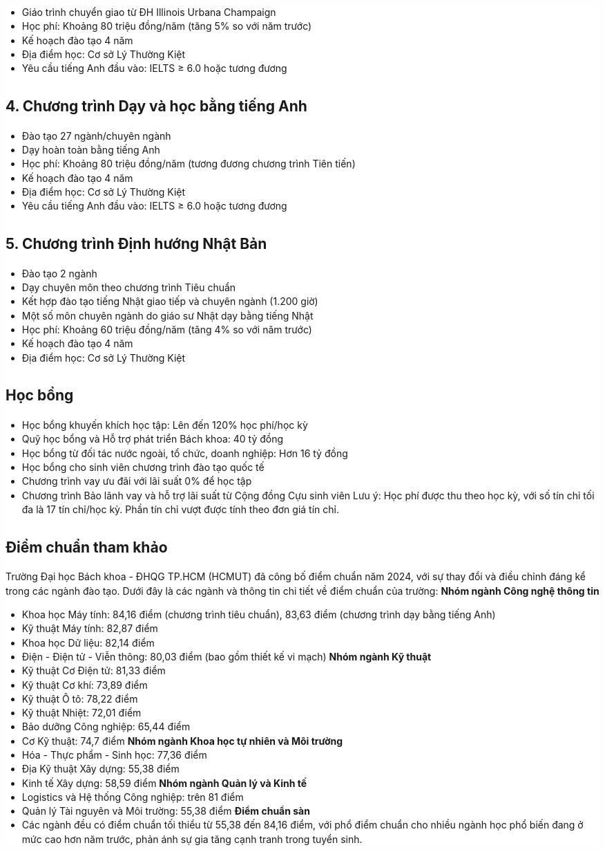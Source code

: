 - Giáo trình chuyển giao từ ĐH Illinois Urbana Champaign
- Học phí: Khoảng 80 triệu đồng/năm (tăng 5% so với năm trước)
- Kế hoạch đào tạo 4 năm
- Địa điểm học: Cơ sở Lý Thường Kiệt
- Yêu cầu tiếng Anh đầu vào: IELTS ≥ 6.0 hoặc tương đương
## 4. Chương trình Dạy và học bằng tiếng Anh
- Đào tạo 27 ngành/chuyên ngành
- Dạy hoàn toàn bằng tiếng Anh
- Học phí: Khoảng 80 triệu đồng/năm (tương đương chương trình Tiên tiến) 
- Kế hoạch đào tạo 4 năm
- Địa điểm học: Cơ sở Lý Thường Kiệt
- Yêu cầu tiếng Anh đầu vào: IELTS ≥ 6.0 hoặc tương đương
## 5. Chương trình Định hướng Nhật Bản
- Đào tạo 2 ngành
- Dạy chuyên môn theo chương trình Tiêu chuẩn
- Kết hợp đào tạo tiếng Nhật giao tiếp và chuyên ngành (1.200 giờ)
- Một số môn chuyên ngành do giáo sư Nhật dạy bằng tiếng Nhật
- Học phí: Khoảng 60 triệu đồng/năm (tăng 4% so với năm trước)
- Kế hoạch đào tạo 4 năm
- Địa điểm học: Cơ sở Lý Thường Kiệt
## Học bổng
- Học bổng khuyến khích học tập: Lên đến 120% học phí/học kỳ
- Quỹ học bổng và Hỗ trợ phát triển Bách khoa: 40 tỷ đồng
- Học bổng từ đối tác nước ngoài, tổ chức, doanh nghiệp: Hơn 16 tỷ đồng
- Học bổng cho sinh viên chương trình đào tạo quốc tế
- Chương trình vay ưu đãi với lãi suất 0% để học tập
- Chương trình Bảo lãnh vay và hỗ trợ lãi suất từ Cộng đồng Cựu sinh viên
Lưu ý: Học phí được thu theo học kỳ, với số tín chỉ tối đa là 17 tín chỉ/học kỳ. Phần tín chỉ vượt được tính theo đơn giá tín chỉ.

## Điểm chuẩn tham khảo
Trường Đại học Bách khoa - ĐHQG TP.HCM (HCMUT) đã công bố điểm chuẩn năm 2024, với sự thay đổi và điều chỉnh đáng kể trong các ngành đào tạo. Dưới đây là các ngành và thông tin chi tiết về điểm chuẩn của trường:
**Nhóm ngành Công nghệ thông tin**
- Khoa học Máy tính: 84,16 điểm (chương trình tiêu chuẩn), 83,63 điểm (chương trình dạy bằng tiếng Anh)
- Kỹ thuật Máy tính: 82,87 điểm
- Khoa học Dữ liệu: 82,14 điểm
- Điện - Điện tử - Viễn thông: 80,03 điểm (bao gồm thiết kế vi mạch)
**Nhóm ngành Kỹ thuật**
- Kỹ thuật Cơ Điện tử: 81,33 điểm
- Kỹ thuật Cơ khí: 73,89 điểm
- Kỹ thuật Ô tô: 78,22 điểm
- Kỹ thuật Nhiệt: 72,01 điểm
- Bảo dưỡng Công nghiệp: 65,44 điểm
- Cơ Kỹ thuật: 74,7 điểm
**Nhóm ngành Khoa học tự nhiên và Môi trường**
- Hóa - Thực phẩm - Sinh học: 77,36 điểm
- Địa Kỹ thuật Xây dựng: 55,38 điểm
- Kinh tế Xây dựng: 58,59 điểm
**Nhóm ngành Quản lý và Kinh tế**
- Logistics và Hệ thống Công nghiệp: trên 81 điểm
- Quản lý Tài nguyên và Môi trường: 55,38 điểm
**Điểm chuẩn sàn**
- Các ngành đều có điểm chuẩn tối thiểu từ 55,38 đến 84,16 điểm, với phổ điểm chuẩn cho nhiều ngành học phổ biến đang ở mức cao hơn năm trước, phản ánh sự gia tăng cạnh tranh trong tuyển sinh.
